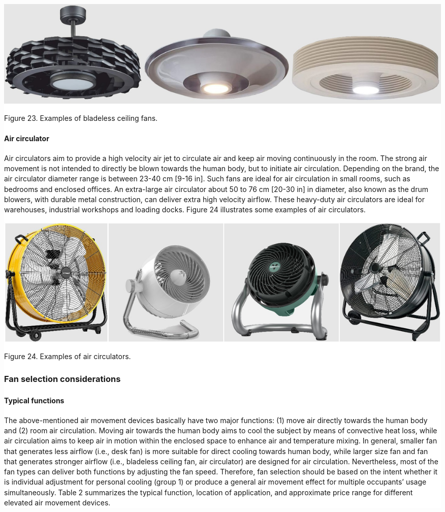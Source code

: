 ![](../.gitbook/assets/2.jpeg)

Figure 23. Examples of bladeless ceiling fans.

#### Air circulator <a href="#_toc137455676" id="_toc137455676"></a>

Air circulators aim to provide a high velocity air jet to circulate air and keep air moving continuously in the room. The strong air movement is not intended to directly be blown towards the human body, but to initiate air circulation. Depending on the brand, the air circulator diameter range is between 23-40 cm \[9-16 in]. Such fans are ideal for air circulation in small rooms, such as bedrooms and enclosed offices. An extra-large air circulator about 50 to 76 cm \[20-30 in] in diameter, also known as the drum blowers, with durable metal construction, can deliver extra high velocity airflow. These heavy-duty air circulators are ideal for warehouses, industrial workshops and loading docks. Figure 24 illustrates some examples of air circulators.

![](../.gitbook/assets/3.jpeg)

Figure 24. Examples of air circulators.

### Fan selection considerations <a href="#_toc137455677" id="_toc137455677"></a>

#### Typical functions <a href="#_heading-h.3hv69ve" id="_heading-h.3hv69ve"></a>

The above-mentioned air movement devices basically have two major functions: (1) move air directly towards the human body and (2) room air circulation. Moving air towards the human body aims to cool the subject by means of convective heat loss, while air circulation aims to keep air in motion within the enclosed space to enhance air and temperature mixing. In general, smaller fan that generates less airflow (i.e., desk fan) is more suitable for direct cooling towards human body, while larger size fan and fan that generates stronger airflow (i.e., bladeless ceiling fan, air circulator) are designed for air circulation. Nevertheless, most of the fan types can deliver both functions by adjusting the fan speed. Therefore, fan selection should be based on the intent whether it is individual adjustment for personal cooling (group 1) or produce a general air movement effect for multiple occupants’ usage simultaneously. Table 2 summarizes the typical function, location of application, and approximate price range for different elevated air movement devices.
